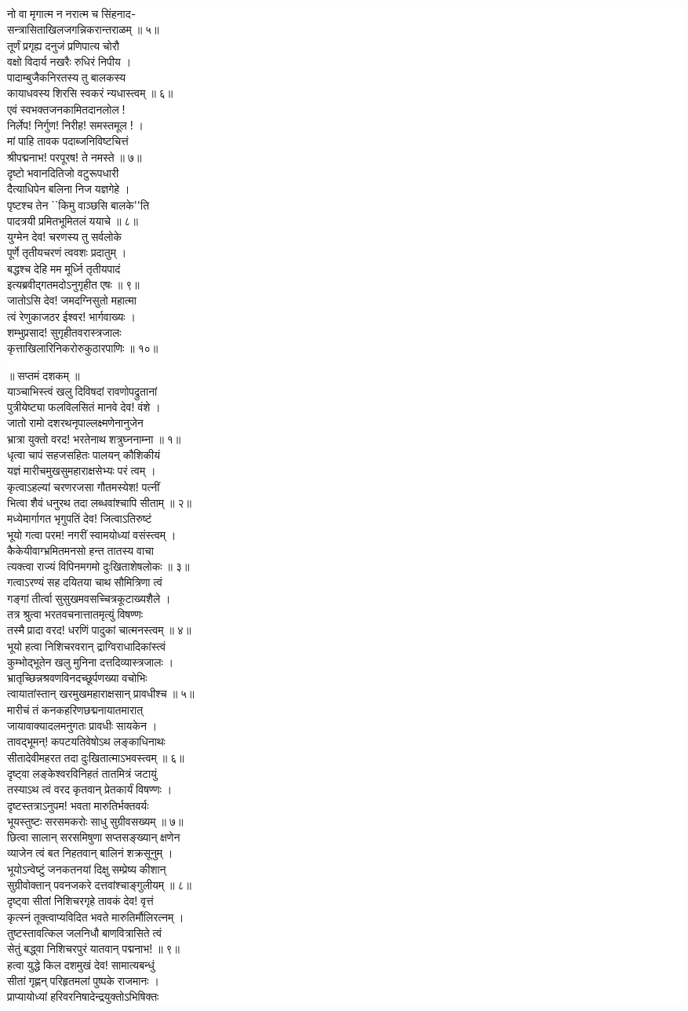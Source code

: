 नो वा मृगात्म न नरात्म च सिंहनाद-  
सन्त्रासिताखिलजगन्निकरान्तराळम् ॥ ५॥  
तूर्णं प्रगृह्य दनुजं प्रणिपात्य चोरौ  
वक्षो विदार्य नखरैः रुधिरं निपीय ।  
पादाम्बुजैकनिरतस्य तु बालकस्य  
कायाधवस्य शिरसि स्वकरं न्यधास्त्वम् ॥ ६॥  
एवं स्वभक्तजनकामितदानलोल !  
निर्लेप! निर्गुण! निरीह! समस्तमूल ! ।  
मां पाहि तावक पदाब्जनिविष्टचित्तं  
श्रीपद्मनाभ! परपूरष! ते नमस्ते ॥ ७॥  
दृष्टो भवानदितिजो वटुरूपधारी  
दैत्याधिपेन बलिना निज यज्ञगेहे ।  
पृष्टश्च तेन ``किमु वाञ्छसि बालके''ति  
पादत्रयी प्रमितभूमितलं ययाचे ॥ ८॥  
युग्मेन देव! चरणस्य तु सर्वलोके  
पूर्णे तृतीयचरणं त्ववशः प्रदातुम् ।  
बद्धश्च देहि मम मूर्ध्नि तृतीयपादं  
इत्यब्रवीद्गतमदोऽनुगृहीत एषः ॥ ९॥  
जातोऽसि देव! जमदग्निसुतो महात्मा  
त्वं रेणुकाजठर ईश्वर! भार्गवाख्यः ।  
शम्भुप्रसाद! सुगृहीतवरास्त्रजालः  
कृत्ताखिलारिनिकरोरुकुठारपाणिः ॥ १०॥  
  
  
  
 ॥ सप्तमं दशकम् ॥  
याञ्चाभिस्त्वं खलु दिविषदां रावणोपद्रुतानां  
पुत्रीयेष्ट्या फलविलसितं मानवे देव! वंशे ।  
जातो रामो दशरथनृपाल्लक्ष्मणेनानुजेन  
भ्रात्रा युक्तो वरद! भरतेनाथ शत्रुघ्ननाम्ना ॥ १॥  
धृत्वा चापं सहजसहितः पालयन् कौशिकीयं  
यज्ञं मारीचमुखसुमहाराक्षसेभ्यः परं त्वम् ।  
कृत्वाऽहल्यां चरणरजसा गौतमस्येश! पत्नीं  
भित्वा शैवं धनुरथ तदा लब्धवांश्चापि सीताम् ॥ २॥  
मध्येमार्गागत भृगुपतिं देव! जित्वाऽतिरुष्टं  
भूयो गत्वा परम! नगरीं स्वामयोध्यां वसंस्त्वम् ।  
कैकेयीवाग्भ्रमितमनसो हन्त तातस्य वाचा  
त्यक्त्वा राज्यं विपिनमगमो दुःखिताशेषलोकः ॥ ३॥  
गत्वाऽरण्यं सह दयितया चाथ सौमित्रिणा त्वं  
गङ्गां तीर्त्वा सुसुखमवसच्चित्रकूटाख्यशैले ।  
तत्र श्रुत्वा भरतवचनात्तातमृत्युं विषण्णः  
तस्मै प्रादा वरद! धरणिं पादुकां चात्मनस्त्वम् ॥ ४॥  
भूयो हत्वा निशिचरवरान् द्राग्विराधादिकांस्त्वं  
कुम्भोद्भूतेन खलु मुनिना दत्तदिव्यास्त्रजालः ।  
भ्रातृच्छिन्नश्रवणविनदच्छूर्पणख्या वचोभिः  
त्वायातांस्तान् खरमुखमहाराक्षसान् प्रावधीश्च ॥ ५॥  
मारीचं तं कनकहरिणछद्मनायातमारात्  
जायावाक्यादलमनुगतः प्रावधीः सायकेन ।  
तावद्भूमन्! कपटयतिवेषोऽथ लङ्काधिनाथः  
सीतादेवीमहरत तदा दुःखितात्माऽभवस्त्वम् ॥ ६॥  
दृष्ट्वा लङ्केश्वरविनिहतं तातमित्रं जटायुं  
तस्याऽथ त्वं वरद कृतवान् प्रेतकार्यं विषण्णः ।  
दृष्टस्तत्राऽनुपम! भवता मारुतिर्भक्तवर्यः  
भूयस्तुष्टः सरसमकरोः साधु सुग्रीवसख्यम् ॥ ७॥  
छित्वा सालान् सरसमिषुणा सप्तसङ्ख्यान् क्षणेन  
व्याजेन त्वं बत निहतवान् बालिनं शक्रसूनुम् ।  
भूयोऽन्वेष्टुं जनकतनयां दिक्षु सम्प्रेष्य कीशान्  
सुग्रीवोक्तान् पवनजकरे दत्तवांश्चाङ्गुलीयम् ॥ ८॥  
दृष्ट्वा सीतां निशिचरगृहे तावकं देव! वृत्तं  
कृत्स्नं तूक्त्वाप्यविदित भवते मारुतिर्मौलिरत्नम् ।  
तुष्टस्तावत्किल जलनिधौ बाणवित्रासिते त्वं  
सेतुं बद्ध्वा निशिचरपुरं यातवान् पद्मनाभ! ॥ ९॥  
हत्वा युद्धे किल दशमुखं देव! सामात्यबन्धुं  
सीतां गृह्णन् परिहृतमलां पुष्पके राजमानः ।  
प्राप्यायोध्यां हरिवरनिषादेन्द्रयुक्तोऽभिषिक्तः  